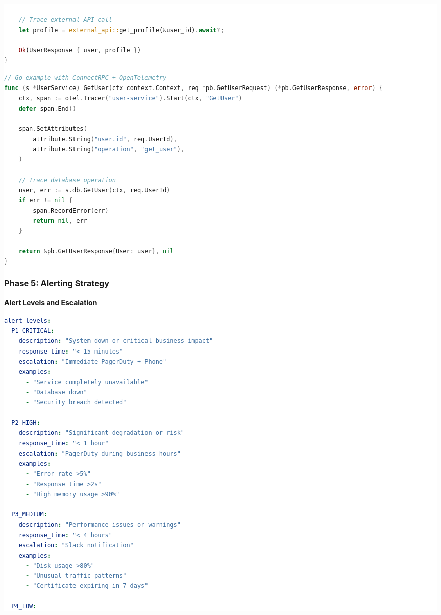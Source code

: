 ```rust
    
    // Trace external API call
    let profile = external_api::get_profile(&user_id).await?;
    
    Ok(UserResponse { user, profile })
}
```

```go
// Go example with ConnectRPC + OpenTelemetry
func (s *UserService) GetUser(ctx context.Context, req *pb.GetUserRequest) (*pb.GetUserResponse, error) {
    ctx, span := otel.Tracer("user-service").Start(ctx, "GetUser")
    defer span.End()
    
    span.SetAttributes(
        attribute.String("user.id", req.UserId),
        attribute.String("operation", "get_user"),
    )
    
    // Trace database operation
    user, err := s.db.GetUser(ctx, req.UserId)
    if err != nil {
        span.RecordError(err)
        return nil, err
    }
    
    return &pb.GetUserResponse{User: user}, nil
}
```

### Phase 5: Alerting Strategy

**Alert Levels and Escalation**

```yaml
alert_levels:
  P1_CRITICAL:
    description: "System down or critical business impact"
    response_time: "< 15 minutes"
    escalation: "Immediate PagerDuty + Phone"
    examples:
      - "Service completely unavailable"
      - "Database down"
      - "Security breach detected"

  P2_HIGH:
    description: "Significant degradation or risk"
    response_time: "< 1 hour"
    escalation: "PagerDuty during business hours"
    examples:
      - "Error rate >5%"
      - "Response time >2s"
      - "High memory usage >90%"

  P3_MEDIUM:
    description: "Performance issues or warnings"
    response_time: "< 4 hours"
    escalation: "Slack notification"
    examples:
      - "Disk usage >80%"
      - "Unusual traffic patterns"
      - "Certificate expiring in 7 days"

  P4_LOW:
```